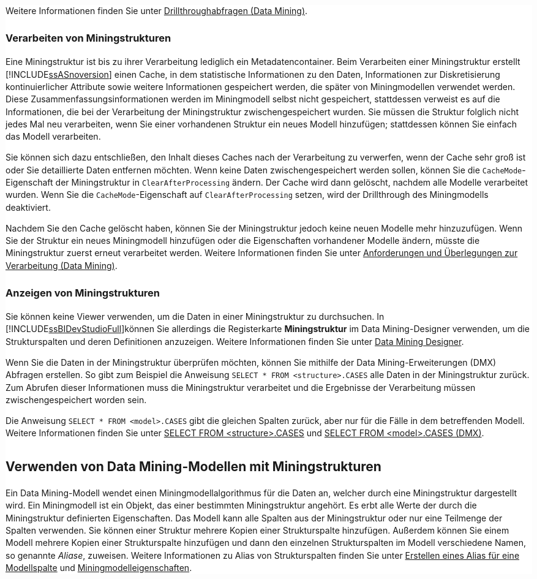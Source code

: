  Weitere Informationen finden Sie unter [Drillthroughabfragen &#40;Data Mining&#41;](drillthrough-queries-data-mining.md).  
  
### <a name="processing-mining-structures"></a>Verarbeiten von Miningstrukturen  
 Eine Miningstruktur ist bis zu ihrer Verarbeitung lediglich ein Metadatencontainer. Beim Verarbeiten einer Miningstruktur erstellt [!INCLUDE[ssASnoversion](../../includes/ssasnoversion-md.md)] einen Cache, in dem statistische Informationen zu den Daten, Informationen zur Diskretisierung kontinuierlicher Attribute sowie weitere Informationen gespeichert werden, die später von Miningmodellen verwendet werden. Diese Zusammenfassungsinformationen werden im Miningmodell selbst nicht gespeichert, stattdessen verweist es auf die Informationen, die bei der Verarbeitung der Miningstruktur zwischengespeichert wurden. Sie müssen die Struktur folglich nicht jedes Mal neu verarbeiten, wenn Sie einer vorhandenen Struktur ein neues Modell hinzufügen; stattdessen können Sie einfach das Modell verarbeiten.  
  
 Sie können sich dazu entschließen, den Inhalt dieses Caches nach der Verarbeitung zu verwerfen, wenn der Cache sehr groß ist oder Sie detaillierte Daten entfernen möchten. Wenn keine Daten zwischengespeichert werden sollen, können Sie die `CacheMode`-Eigenschaft der Miningstruktur in `ClearAfterProcessing` ändern. Der Cache wird dann gelöscht, nachdem alle Modelle verarbeitet wurden. Wenn Sie die `CacheMode`-Eigenschaft auf `ClearAfterProcessing` setzen, wird der Drillthrough des Miningmodells deaktiviert.  
  
 Nachdem Sie den Cache gelöscht haben, können Sie der Miningstruktur jedoch keine neuen Modelle mehr hinzuzufügen. Wenn Sie der Struktur ein neues Miningmodell hinzufügen oder die Eigenschaften vorhandener Modelle ändern, müsste die Miningstruktur zuerst erneut verarbeitet werden. Weitere Informationen finden Sie unter [Anforderungen und Überlegungen zur Verarbeitung &#40;Data Mining&#41;](processing-requirements-and-considerations-data-mining.md).  
  
### <a name="viewing-mining-structures"></a>Anzeigen von Miningstrukturen  
 Sie können keine Viewer verwenden, um die Daten in einer Miningstruktur zu durchsuchen. In [!INCLUDE[ssBIDevStudioFull](../../includes/ssbidevstudiofull-md.md)]können Sie allerdings die Registerkarte **Miningstruktur** im Data Mining-Designer verwenden, um die Strukturspalten und deren Definitionen anzuzeigen. Weitere Informationen finden Sie unter [Data Mining Designer](data-mining-designer.md).  
  
 Wenn Sie die Daten in der Miningstruktur überprüfen möchten, können Sie mithilfe der Data Mining-Erweiterungen (DMX) Abfragen erstellen. So gibt zum Beispiel die Anweisung `SELECT * FROM <structure>.CASES` alle Daten in der Miningstruktur zurück. Zum Abrufen dieser Informationen muss die Miningstruktur verarbeitet und die Ergebnisse der Verarbeitung müssen zwischengespeichert worden sein.  
  
 Die Anweisung `SELECT * FROM <model>.CASES` gibt die gleichen Spalten zurück, aber nur für die Fälle in dem betreffenden Modell. Weitere Informationen finden Sie unter [SELECT FROM &#60;structure&#62;.CASES](/sql/dmx/select-from-structure-cases) und [SELECT FROM &#60;model&#62;.CASES &#40;DMX&#41;](/sql/dmx/select-from-model-content-dmx).  
  
## <a name="using-data-mining-models-with-mining-structures"></a>Verwenden von Data Mining-Modellen mit Miningstrukturen  
 Ein Data Mining-Modell wendet einen Miningmodellalgorithmus für die Daten an, welcher durch eine Miningstruktur dargestellt wird. Ein Miningmodell ist ein Objekt, das einer bestimmten Miningstruktur angehört. Es erbt alle Werte der durch die Miningstruktur definierten Eigenschaften. Das Modell kann alle Spalten aus der Miningstruktur oder nur eine Teilmenge der Spalten verwenden. Sie können einer Struktur mehrere Kopien einer Strukturspalte hinzufügen. Außerdem können Sie einem Modell mehrere Kopien einer Strukturspalte hinzufügen und dann den einzelnen Strukturspalten im Modell verschiedene Namen, so genannte *Aliase*, zuweisen. Weitere Informationen zu Alias von Strukturspalten finden Sie unter [Erstellen eines Alias für eine Modellspalte](create-an-alias-for-a-model-column.md) und [Miningmodelleigenschaften](mining-model-properties.md).  
  